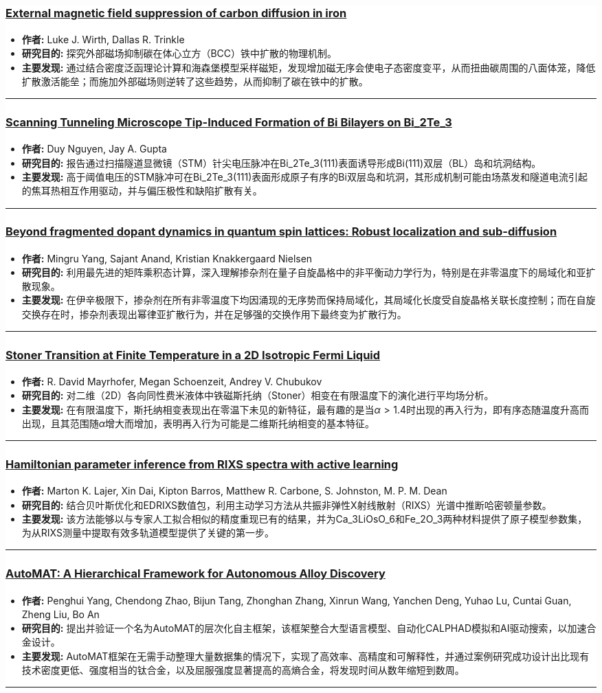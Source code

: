 
### [External magnetic field suppression of carbon diffusion in iron](http://arxiv.org/abs/2507.16090v1)
- **作者:** Luke J. Wirth, Dallas R. Trinkle
- **研究目的:** 探究外部磁场抑制碳在体心立方（BCC）铁中扩散的物理机制。
- **主要发现:** 通过结合密度泛函理论计算和海森堡模型采样磁矩，发现增加磁无序会使电子态密度变平，从而扭曲碳周围的八面体笼，降低扩散激活能垒；而施加外部磁场则逆转了这些趋势，从而抑制了碳在铁中的扩散。

---

### [Scanning Tunneling Microscope Tip-Induced Formation of Bi Bilayers on Bi$\_2$Te$\_3$](http://arxiv.org/abs/2507.16081v1)
- **作者:** Duy Nguyen, Jay A. Gupta
- **研究目的:** 报告通过扫描隧道显微镜（STM）针尖电压脉冲在Bi$\_2$Te$\_3$(111)表面诱导形成Bi(111)双层（BL）岛和坑洞结构。
- **主要发现:** 高于阈值电压的STM脉冲可在Bi$\_2$Te$\_3$(111)表面形成原子有序的Bi双层岛和坑洞，其形成机制可能由场蒸发和隧道电流引起的焦耳热相互作用驱动，并与偏压极性和缺陷扩散有关。

---

### [Beyond fragmented dopant dynamics in quantum spin lattices: Robust localization and sub-diffusion](http://arxiv.org/abs/2507.16042v1)
- **作者:** Mingru Yang, Sajant Anand, Kristian Knakkergaard Nielsen
- **研究目的:** 利用最先进的矩阵乘积态计算，深入理解掺杂剂在量子自旋晶格中的非平衡动力学行为，特别是在非零温度下的局域化和亚扩散现象。
- **主要发现:** 在伊辛极限下，掺杂剂在所有非零温度下均因涌现的无序势而保持局域化，其局域化长度受自旋晶格关联长度控制；而在自旋交换存在时，掺杂剂表现出幂律亚扩散行为，并在足够强的交换作用下最终变为扩散行为。

---

### [Stoner Transition at Finite Temperature in a 2D Isotropic Fermi Liquid](http://arxiv.org/abs/2507.16026v1)
- **作者:** R. David Mayrhofer, Megan Schoenzeit, Andrey V. Chubukov
- **研究目的:** 对二维（2D）各向同性费米液体中铁磁斯托纳（Stoner）相变在有限温度下的演化进行平均场分析。
- **主要发现:** 在有限温度下，斯托纳相变表现出在零温下未见的新特征，最有趣的是当$\alpha > 1.4$时出现的再入行为，即有序态随温度升高而出现，且其范围随$\alpha$增大而增加，表明再入行为可能是二维斯托纳相变的基本特征。

---

### [Hamiltonian parameter inference from RIXS spectra with active learning](http://arxiv.org/abs/2507.16021v1)
- **作者:** Marton K. Lajer, Xin Dai, Kipton Barros, Matthew R. Carbone, S. Johnston, M. P. M. Dean
- **研究目的:** 结合贝叶斯优化和EDRIXS数值包，利用主动学习方法从共振非弹性X射线散射（RIXS）光谱中推断哈密顿量参数。
- **主要发现:** 该方法能够以与专家人工拟合相似的精度重现已有的结果，并为Ca$\_3$LiOsO$\_6$和Fe$\_2$O$\_3$两种材料提供了原子模型参数集，为从RIXS测量中提取有效多轨道模型提供了关键的第一步。

---

### [AutoMAT: A Hierarchical Framework for Autonomous Alloy Discovery](http://arxiv.org/abs/2507.16005v1)
- **作者:** Penghui Yang, Chendong Zhao, Bijun Tang, Zhonghan Zhang, Xinrun Wang, Yanchen Deng, Yuhao Lu, Cuntai Guan, Zheng Liu, Bo An
- **研究目的:** 提出并验证一个名为AutoMAT的层次化自主框架，该框架整合大型语言模型、自动化CALPHAD模拟和AI驱动搜索，以加速合金设计。
- **主要发现:** AutoMAT框架在无需手动整理大量数据集的情况下，实现了高效率、高精度和可解释性，并通过案例研究成功设计出比现有技术密度更低、强度相当的钛合金，以及屈服强度显著提高的高熵合金，将发现时间从数年缩短到数周。

---